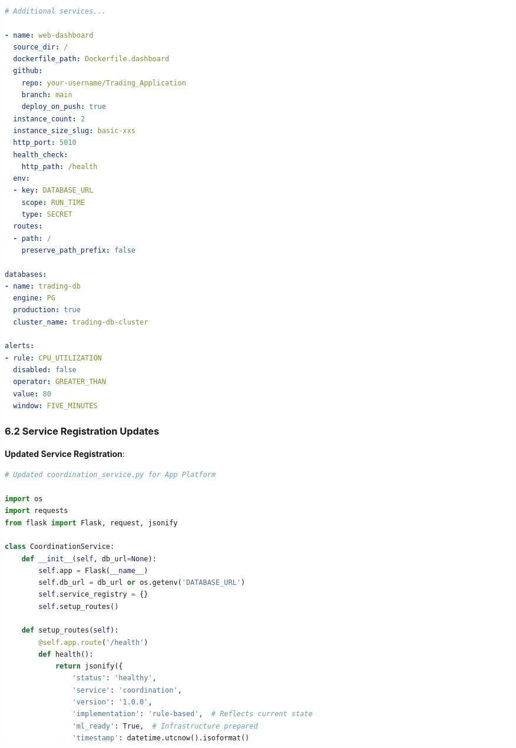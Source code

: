 ```yaml
# Additional services...

- name: web-dashboard
  source_dir: /
  dockerfile_path: Dockerfile.dashboard
  github:
    repo: your-username/Trading_Application
    branch: main
    deploy_on_push: true
  instance_count: 2
  instance_size_slug: basic-xxs
  http_port: 5010
  health_check:
    http_path: /health
  env:
  - key: DATABASE_URL
    scope: RUN_TIME
    type: SECRET
  routes:
  - path: /
    preserve_path_prefix: false

databases:
- name: trading-db
  engine: PG
  production: true
  cluster_name: trading-db-cluster

alerts:
- rule: CPU_UTILIZATION
  disabled: false
  operator: GREATER_THAN
  value: 80
  window: FIVE_MINUTES
```

### 6.2 Service Registration Updates

**Updated Service Registration**:
```python
# Updated coordination_service.py for App Platform

import os
import requests
from flask import Flask, request, jsonify

class CoordinationService:
    def __init__(self, db_url=None):
        self.app = Flask(__name__)
        self.db_url = db_url or os.getenv('DATABASE_URL')
        self.service_registry = {}
        self.setup_routes()
        
    def setup_routes(self):
        @self.app.route('/health')
        def health():
            return jsonify({
                'status': 'healthy',
                'service': 'coordination',
                'version': '1.0.0',
                'implementation': 'rule-based',  # Reflects current state
                'ml_ready': True,  # Infrastructure prepared
                'timestamp': datetime.utcnow().isoformat()
```